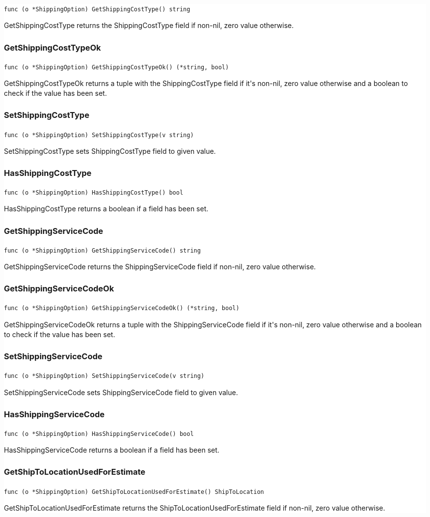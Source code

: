`func (o *ShippingOption) GetShippingCostType() string`

GetShippingCostType returns the ShippingCostType field if non-nil, zero value otherwise.

### GetShippingCostTypeOk

`func (o *ShippingOption) GetShippingCostTypeOk() (*string, bool)`

GetShippingCostTypeOk returns a tuple with the ShippingCostType field if it's non-nil, zero value otherwise
and a boolean to check if the value has been set.

### SetShippingCostType

`func (o *ShippingOption) SetShippingCostType(v string)`

SetShippingCostType sets ShippingCostType field to given value.

### HasShippingCostType

`func (o *ShippingOption) HasShippingCostType() bool`

HasShippingCostType returns a boolean if a field has been set.

### GetShippingServiceCode

`func (o *ShippingOption) GetShippingServiceCode() string`

GetShippingServiceCode returns the ShippingServiceCode field if non-nil, zero value otherwise.

### GetShippingServiceCodeOk

`func (o *ShippingOption) GetShippingServiceCodeOk() (*string, bool)`

GetShippingServiceCodeOk returns a tuple with the ShippingServiceCode field if it's non-nil, zero value otherwise
and a boolean to check if the value has been set.

### SetShippingServiceCode

`func (o *ShippingOption) SetShippingServiceCode(v string)`

SetShippingServiceCode sets ShippingServiceCode field to given value.

### HasShippingServiceCode

`func (o *ShippingOption) HasShippingServiceCode() bool`

HasShippingServiceCode returns a boolean if a field has been set.

### GetShipToLocationUsedForEstimate

`func (o *ShippingOption) GetShipToLocationUsedForEstimate() ShipToLocation`

GetShipToLocationUsedForEstimate returns the ShipToLocationUsedForEstimate field if non-nil, zero value otherwise.
